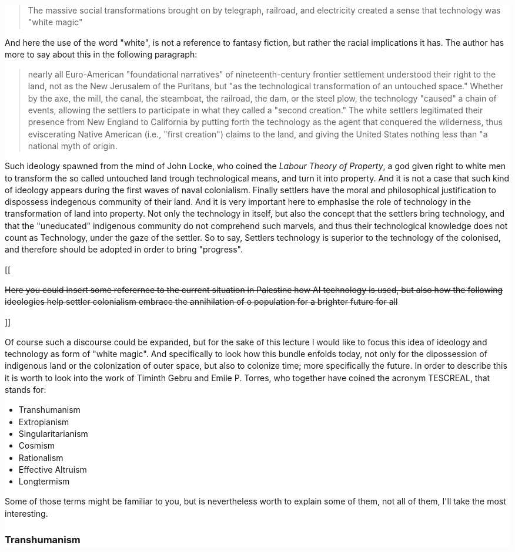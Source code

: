 > The massive social transformations brought on by telegraph, railroad, and electricity created a sense that technology was "white magic"

And here the use of the word "white", is not a reference to fantasy fiction, but rather the racial implications it has. The author has more to say about this in the following paragraph:

> nearly all Euro-American "foundational narratives" of nineteenth-century frontier settlement understood their right to the land, not as the New Jerusalem of the Puritans, but "as the technological transformation of an untouched space." Whether by the axe, the mill, the canal, the steamboat, the railroad, the dam, or the steel plow, the technology "caused" a chain of events, allowing the settlers to participate in what they called a "second creation." The white settlers legitimated their presence from New England to California by putting forth the technology as the agent that conquered the wilderness, thus eviscerating Native American (i.e., "first creation") claims to the land, and giving the United States nothing less than "a national myth of origin.

Such ideology spawned from the mind of John Locke, who coined the *Labour Theory  of Property*, a god given right to white men to transform the so called untouched land trough technological means, and turn it into property. And it is not a case that such kind of ideology appears during the first waves of naval colonialism. Finally settlers have the moral and philosophical justification to dispossess indegenous community of their land.
And it is very important here to emphasise the role of technology in the transformation of land into property. Not only the technology in itself, but also the concept that the settlers bring technology, and that the "uneducated" indigenous community do not comprehend such marvels, and thus their technological knowledge does not count as Technology, under the gaze of the settler. So to say, Settlers technology is superior to the technology of the colonised, and therefore should be adopted in order to bring "progress".

[[

~~Here you could insert some referernce to the current situation in Palestine how AI technology is used, but also how the following ideologies help settler colonialism embrace the annihilation of o population for a brighter future for all~~

]]

Of course such a discourse could be expanded, but for the sake of this lecture I would like to focus this idea of ideology and technology as form of "white magic". And specifically to look how this bundle enfolds today, not only for the dipossession of indigenous land or the colonization of outer space, but also to colonize time; more specifically the future.
In order to describe this it is worth to look into the work of Timinth Gebru and Emile P. Torres, who together have coined the acronym TESCREAL, that stands for:

* Transhumanism
* Extropianism
* Singularitarianism
* Cosmism
* Rationalism
* Effective Altruism
* Longtermism

Some of those terms might be familiar to you, but is nevertheless worth to explain some of them, not all of them, I'll take the most interesting.

### Transhumanism
